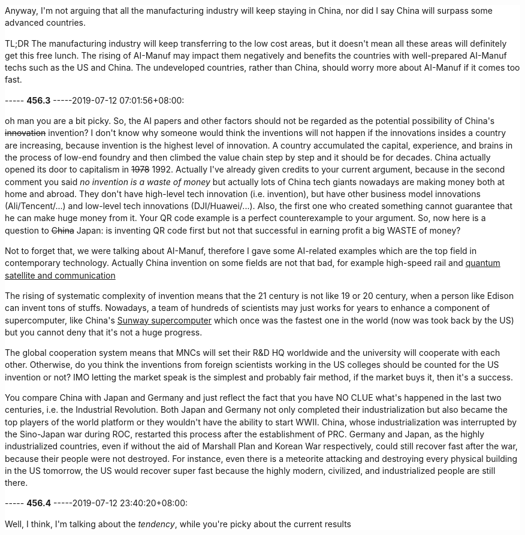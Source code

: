 
Anyway, I'm not arguing that all the manufacturing industry will keep staying in China, nor did I say China will surpass some advanced countries. 

TL;DR The manufacturing industry will keep transferring to the low cost areas, but it doesn't mean all these areas will definitely get this free lunch. The rising of AI-Manuf may impact them negatively and benefits the countries with well-prepared AI-Manuf techs such as the US and China. The undeveloped countries, rather than China, should worry more about AI-Manuf if it comes too fast.

----- __456.3__ -----2019-07-12 07:01:56+08:00:

oh man you are a bit picky. So, the AI papers and other factors should not be regarded as the potential possibility of China's ~~innovation~~ invention? I don't know why someone would think the inventions will not happen if the innovations insides a country are increasing, because invention is the highest level of innovation. A country accumulated the capital, experience, and brains in the process of low-end foundry and then climbed the value chain step by step and it should be for decades. China actually opened its door to capitalism in ~~1978~~ 1992. Actually I've already given credits to your current argument, because in the second comment you said *no invention is a waste of money* but actually lots of China tech giants nowadays are making money both at home and abroad. They don't have high-level tech innovation (i.e. invention), but have other business model innovations (Ali/Tencent/...) and low-level tech innovations (DJI/Huawei/...). Also, the first one who created something cannot guarantee that he can make huge money from it. Your QR code example is a perfect counterexample to your argument. So, now here is a question to ~~China~~ Japan: is inventing QR code first but not that successful in earning profit a big WASTE of money? 

Not to forget that, we were talking about AI-Manuf, therefore I gave some AI-related examples which are the top field in contemporary technology. Actually China invention on some fields are not that bad, for example high-speed rail and [quantum satellite and communication](https://www.sciencemag.org/news/2017/06/china-s-quantum-satellite-achieves-spooky-action-record-distance)

The rising of systematic complexity of invention means that the 21 century is not like 19 or 20 century, when a person like Edison can invent tons of stuffs. Nowadays, a team of hundreds of scientists may just works for years to enhance a component of supercomputer, like China's [Sunway supercomputer](https://en.wikipedia.org/wiki/Sunway_TaihuLight) which once was the fastest one in the world (now was took back by the US) but you cannot deny that it's not a huge progress. 

The global cooperation system means that MNCs will set their R&D HQ worldwide and the university will cooperate with each other. Otherwise, do you think the inventions from foreign scientists working in the US colleges should be counted for the US invention or not? IMO letting the market speak is the simplest and probably fair method, if the market buys it, then it's a success.

You compare China with Japan and Germany and just reflect the fact that you have NO CLUE what's happened in the last two centuries, i.e. the Industrial Revolution. Both Japan and Germany not only completed their industrialization but also became the top players of the world platform or they wouldn't have the ability to start WWII. China, whose industrialization was interrupted by the Sino-Japan war during ROC, restarted this process after the establishment of PRC. Germany and Japan, as the highly industrialized countries, even if without the aid of Marshall Plan and Korean War respectively, could still recover fast after the war, because their people were not destroyed. For instance, even there is a meteorite attacking and destroying every physical building in the US tomorrow, the US would recover super fast because the highly modern, civilized, and industrialized people are still there.

----- __456.4__ -----2019-07-12 23:40:20+08:00:

Well, I think, I'm talking about the *tendency*, while you're picky about the current results
